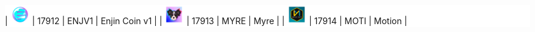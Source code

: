| <img src="../assets/ENJV1.png" width="32" height="32"> | 17912 | ENJV1 | Enjin Coin v1 |
| <img src="../assets/MYRE.png" width="32" height="32"> | 17913 | MYRE | Myre |
| <img src="../assets/MOTI.png" width="32" height="32"> | 17914 | MOTI | Motion |